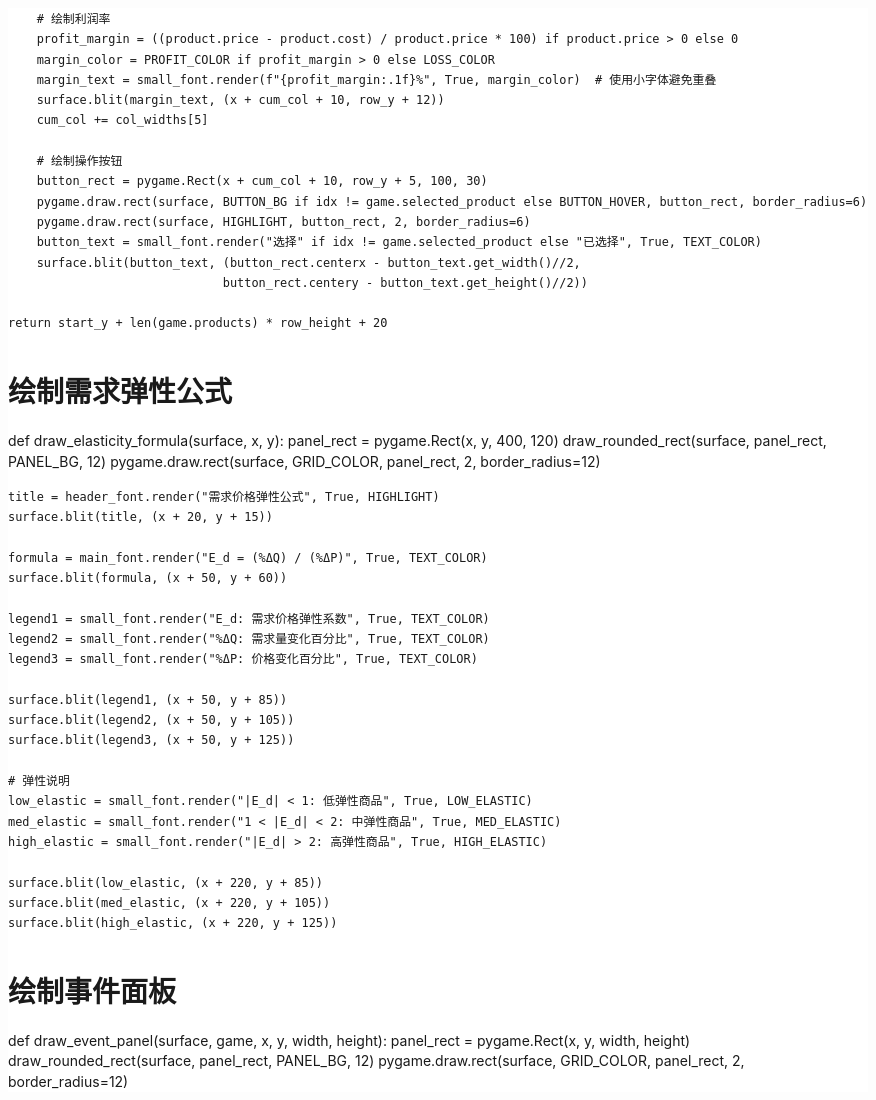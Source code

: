         # 绘制利润率
        profit_margin = ((product.price - product.cost) / product.price * 100) if product.price > 0 else 0
        margin_color = PROFIT_COLOR if profit_margin > 0 else LOSS_COLOR
        margin_text = small_font.render(f"{profit_margin:.1f}%", True, margin_color)  # 使用小字体避免重叠
        surface.blit(margin_text, (x + cum_col + 10, row_y + 12))
        cum_col += col_widths[5]
        
        # 绘制操作按钮
        button_rect = pygame.Rect(x + cum_col + 10, row_y + 5, 100, 30)
        pygame.draw.rect(surface, BUTTON_BG if idx != game.selected_product else BUTTON_HOVER, button_rect, border_radius=6)
        pygame.draw.rect(surface, HIGHLIGHT, button_rect, 2, border_radius=6)
        button_text = small_font.render("选择" if idx != game.selected_product else "已选择", True, TEXT_COLOR)
        surface.blit(button_text, (button_rect.centerx - button_text.get_width()//2, 
                                  button_rect.centery - button_text.get_height()//2))
    
    return start_y + len(game.products) * row_height + 20

# 绘制需求弹性公式
def draw_elasticity_formula(surface, x, y):
    panel_rect = pygame.Rect(x, y, 400, 120)
    draw_rounded_rect(surface, panel_rect, PANEL_BG, 12)
    pygame.draw.rect(surface, GRID_COLOR, panel_rect, 2, border_radius=12)
    
    title = header_font.render("需求价格弹性公式", True, HIGHLIGHT)
    surface.blit(title, (x + 20, y + 15))
    
    formula = main_font.render("E_d = (%ΔQ) / (%ΔP)", True, TEXT_COLOR)
    surface.blit(formula, (x + 50, y + 60))
    
    legend1 = small_font.render("E_d: 需求价格弹性系数", True, TEXT_COLOR)
    legend2 = small_font.render("%ΔQ: 需求量变化百分比", True, TEXT_COLOR)
    legend3 = small_font.render("%ΔP: 价格变化百分比", True, TEXT_COLOR)
    
    surface.blit(legend1, (x + 50, y + 85))
    surface.blit(legend2, (x + 50, y + 105))
    surface.blit(legend3, (x + 50, y + 125))
    
    # 弹性说明
    low_elastic = small_font.render("|E_d| < 1: 低弹性商品", True, LOW_ELASTIC)
    med_elastic = small_font.render("1 < |E_d| < 2: 中弹性商品", True, MED_ELASTIC)
    high_elastic = small_font.render("|E_d| > 2: 高弹性商品", True, HIGH_ELASTIC)
    
    surface.blit(low_elastic, (x + 220, y + 85))
    surface.blit(med_elastic, (x + 220, y + 105))
    surface.blit(high_elastic, (x + 220, y + 125))

# 绘制事件面板
def draw_event_panel(surface, game, x, y, width, height):
    panel_rect = pygame.Rect(x, y, width, height)
    draw_rounded_rect(surface, panel_rect, PANEL_BG, 12)
    pygame.draw.rect(surface, GRID_COLOR, panel_rect, 2, border_radius=12)
    